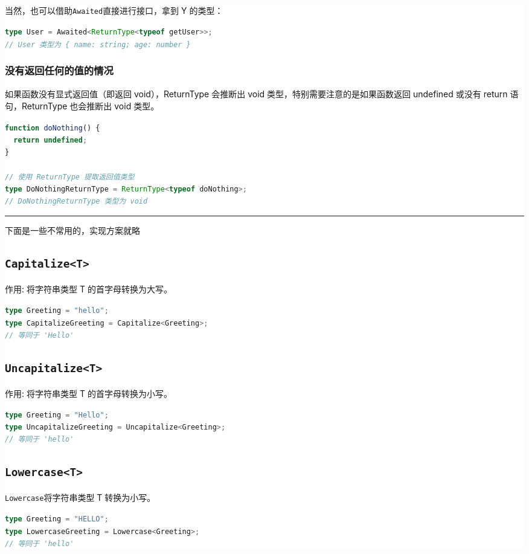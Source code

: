 当然，也可以借助`Awaited`直接进行接口，拿到 Y 的类型：

```ts
type User = Awaited<ReturnType<typeof getUser>>;
// User 类型为 { name: string; age: number }
```

### 没有返回任何的值的情况

如果函数没有显式返回值（即返回 void），ReturnType 会推断出 void 类型，特别需要注意的是如果函数返回 undefined 或没有 return 语句，ReturnType 也会推断出 void 类型。

```ts
function doNothing() {
  return undefined;
}

// 使用 ReturnType 提取返回值类型
type DoNothingReturnType = ReturnType<typeof doNothing>;
// DoNothingReturnType 类型为 void
```

---

下面是一些不常用的，实现方案就略

## `Capitalize<T>`

作用: 将字符串类型 T 的首字母转换为大写。

```ts
type Greeting = "hello";
type CapitalizeGreeting = Capitalize<Greeting>;
// 等同于 'Hello'
```

## `Uncapitalize<T>`

作用: 将字符串类型 T 的首字母转换为小写。

```ts
type Greeting = "Hello";
type UncapitalizeGreeting = Uncapitalize<Greeting>;
// 等同于 'hello'
```

## `Lowercase<T>`

`Lowercase`将字符串类型 T 转换为小写。

```ts
type Greeting = "HELLO";
type LowercaseGreeting = Lowercase<Greeting>;
// 等同于 'hello'
```
